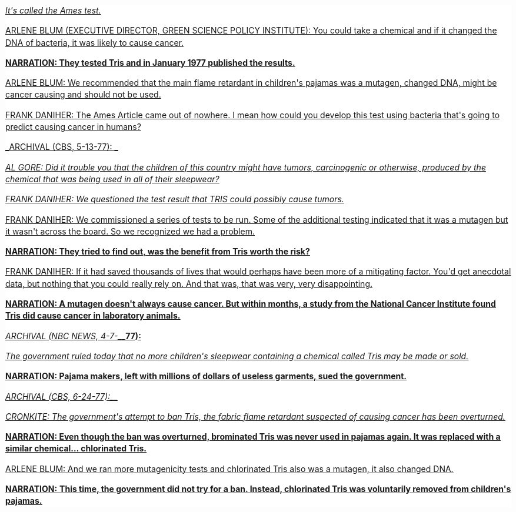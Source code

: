 <u data-redactor-tag="u">

_It's called the Ames test._

ARLENE BLUM (EXECUTIVE DIRECTOR, GREEN SCIENCE POLICY INSTITUTE): You could take a chemical and if it changed the DNA of bacteria, it was likely to cause cancer.

**NARRATION: They tested Tris and in January 1977 published the results.**

ARLENE BLUM: We recommended that the main flame retardant in children's pajamas was a mutagen, changed DNA, might be cancer causing and should not be used.

FRANK DANIHER: The Ames Article came out of nowhere. I mean how could you develop this test using bacteria that's going to predict causing cancer in humans?

_<u data-redactor-tag="u">ARCHIVAL (CBS, 5-13-77): __</u>_

<u data-redactor-tag="u">

_AL GORE: Did it trouble you that the children of this country might have tumors, carcinogenic or otherwise, produced by the chemical that was being used in all of their sleepwear?_

_FRANK DANIHER: We questioned the test result that TRIS could possibly cause tumors._

FRANK DANIHER: We commissioned a series of tests to be run. Some of the additional testing indicated that it was a mutagen but it wasn't across the board. So we recognized we had a problem.

**NARRATION: They tried to find out, was the benefit from Tris worth the risk?**

FRANK DANIHER: If it had saved thousands of lives that would perhaps have been more of a mitigating factor. You'd get anecdotal data, but nothing that you could really rely on. And that was, that was very, very disappointing.

**NARRATION: A mutagen doesn't always cause cancer. But within months, a study from the National Cancer Institute found Tris did cause cancer in laboratory animals.**

_<u data-redactor-tag="u">ARCHIVAL (NBC NEWS, 4-7-__</u>_<u data-redactor-tag="u">__77):__</u>

<u data-redactor-tag="u">

_The government ruled today that_ _no more children's sleepwear containing a chemical called Tris may be made or sold._

**NARRATION: Pajama makers, left with millions of dollars of useless garments, sued the government.**

_<u data-redactor-tag="u">ARCHIVAL (CBS, 6-24-77):__</u>_

<u data-redactor-tag="u">

_CRONKITE: The government's attempt to ban Tris, the fabric flame retardant suspected of causing cancer has been overturned._

**NARRATION: Even though the ban was overturned, brominated Tris was never used in pajamas again. It was replaced with a similar chemical… chlorinated Tris.**

ARLENE BLUM: And we ran more mutagenicity tests and chlorinated Tris also was a mutagen, it also changed DNA.

**NARRATION:** **This time, the government did not try for a ban. Instead, chlorinated Tris was voluntarily removed from children's pajamas.**
